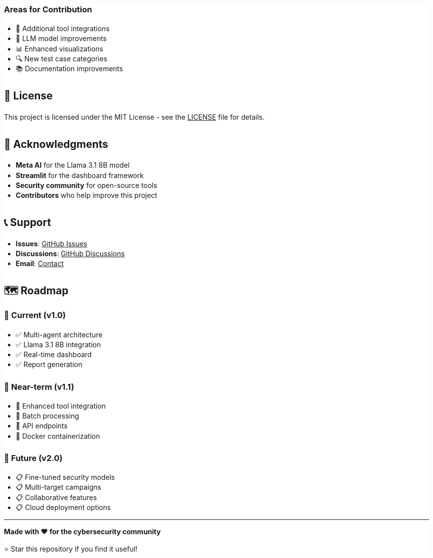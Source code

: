 ### Areas for Contribution

- 🔧 Additional tool integrations
- 🧠 LLM model improvements
- 📊 Enhanced visualizations
- 🔍 New test case categories
- 📚 Documentation improvements

## 📝 License

This project is licensed under the MIT License - see the [LICENSE](LICENSE) file for details.

## 🙏 Acknowledgments

- **Meta AI** for the Llama 3.1 8B model
- **Streamlit** for the dashboard framework
- **Security community** for open-source tools
- **Contributors** who help improve this project

## 📞 Support

- **Issues**: [GitHub Issues](https://github.com/TejasParekh5/Offensive-AI-agent-/issues)
- **Discussions**: [GitHub Discussions](https://github.com/TejasParekh5/Offensive-AI-agent-/discussions)
- **Email**: [Contact](mailto:your-email@example.com)

## 🗺️ Roadmap

### 🔄 Current (v1.0)

- ✅ Multi-agent architecture
- ✅ Llama 3.1 8B integration
- ✅ Real-time dashboard
- ✅ Report generation

### 🎯 Near-term (v1.1)

- 🔄 Enhanced tool integration
- 🔄 Batch processing
- 🔄 API endpoints
- 🔄 Docker containerization

### 🚀 Future (v2.0)

- 📋 Fine-tuned security models
- 📋 Multi-target campaigns
- 📋 Collaborative features
- 📋 Cloud deployment options

---

**Made with ❤️ for the cybersecurity community**

⭐ Star this repository if you find it useful!
